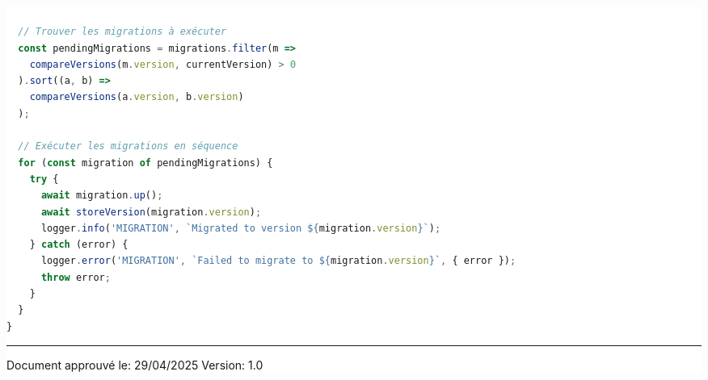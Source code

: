    ```javascript

     // Trouver les migrations à exécuter
     const pendingMigrations = migrations.filter(m =>
       compareVersions(m.version, currentVersion) > 0
     ).sort((a, b) =>
       compareVersions(a.version, b.version)
     );

     // Exécuter les migrations en séquence
     for (const migration of pendingMigrations) {
       try {
         await migration.up();
         await storeVersion(migration.version);
         logger.info('MIGRATION', `Migrated to version ${migration.version}`);
       } catch (error) {
         logger.error('MIGRATION', `Failed to migrate to ${migration.version}`, { error });
         throw error;
       }
     }
   }
   ```
---

Document approuvé le: 29/04/2025
Version: 1.0
